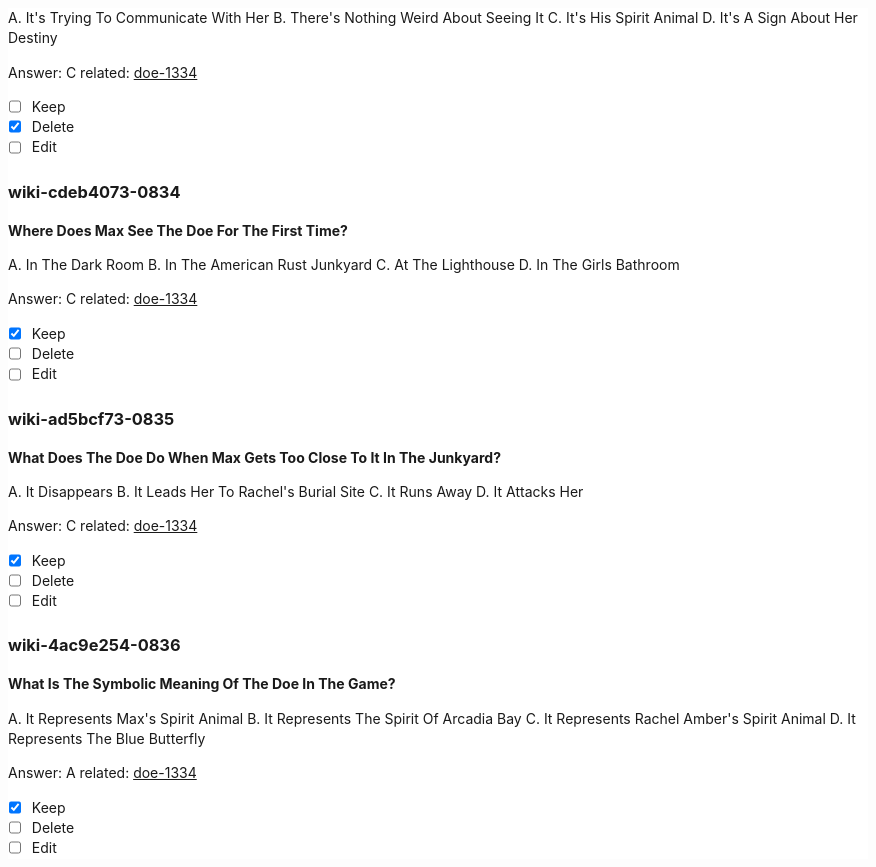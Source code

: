A. It's Trying To Communicate With Her
B. There's Nothing Weird About Seeing It
C. It's His Spirit Animal
D. It's A Sign About Her Destiny

Answer: C
related: [doe-1334](../wiki-pages-chunks/doe-1334.txt)

- [ ] Keep
- [x] Delete
- [ ] Edit

### wiki-cdeb4073-0834

**Where Does Max See The Doe For The First Time?**

A. In The Dark Room
B. In The American Rust Junkyard
C. At The Lighthouse
D. In The Girls Bathroom

Answer: C
related: [doe-1334](../wiki-pages-chunks/doe-1334.txt)

- [x] Keep
- [ ] Delete
- [ ] Edit

### wiki-ad5bcf73-0835

**What Does The Doe Do When Max Gets Too Close To It In The Junkyard?**

A. It Disappears
B. It Leads Her To Rachel's Burial Site
C. It Runs Away
D. It Attacks Her

Answer: C
related: [doe-1334](../wiki-pages-chunks/doe-1334.txt)

- [x] Keep
- [ ] Delete
- [ ] Edit

### wiki-4ac9e254-0836

**What Is The Symbolic Meaning Of The Doe In The Game?**

A. It Represents Max's Spirit Animal
B. It Represents The Spirit Of Arcadia Bay
C. It Represents Rachel Amber's Spirit Animal
D. It Represents The Blue Butterfly

Answer: A
related: [doe-1334](../wiki-pages-chunks/doe-1334.txt)

- [x] Keep
- [ ] Delete
- [ ] Edit
